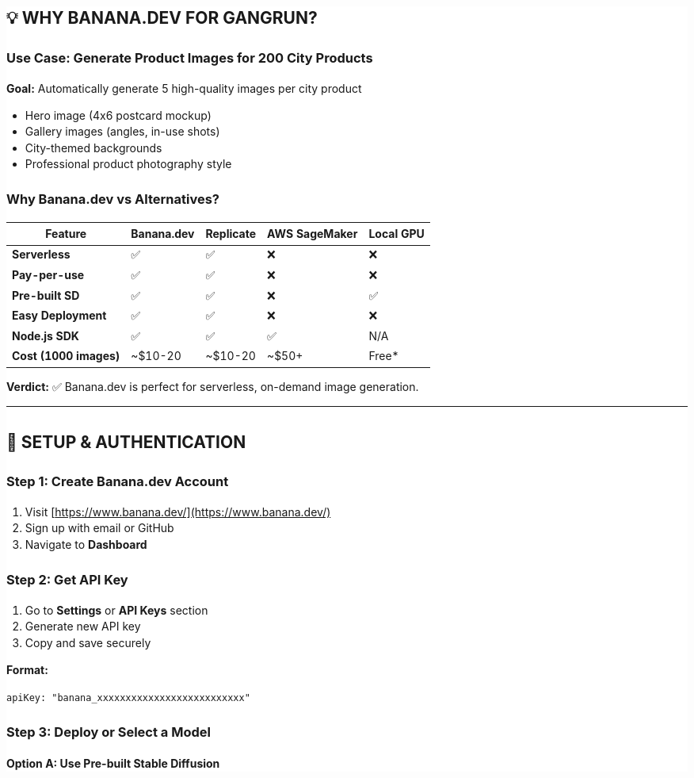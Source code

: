 ## 💡 WHY BANANA.DEV FOR GANGRUN?

### Use Case: Generate Product Images for 200 City Products

**Goal:** Automatically generate 5 high-quality images per city product

- Hero image (4x6 postcard mockup)
- Gallery images (angles, in-use shots)
- City-themed backgrounds
- Professional product photography style

### Why Banana.dev vs Alternatives?

| Feature                | Banana.dev | Replicate | AWS SageMaker | Local GPU |
| ---------------------- | ---------- | --------- | ------------- | --------- |
| **Serverless**         | ✅         | ✅        | ❌            | ❌        |
| **Pay-per-use**        | ✅         | ✅        | ❌            | ❌        |
| **Pre-built SD**       | ✅         | ✅        | ❌            | ✅        |
| **Easy Deployment**    | ✅         | ✅        | ❌            | ❌        |
| **Node.js SDK**        | ✅         | ✅        | ✅            | N/A       |
| **Cost (1000 images)** | ~$10-20    | ~$10-20   | ~$50+         | Free\*    |

**Verdict:** ✅ Banana.dev is perfect for serverless, on-demand image generation.

---

## 🔐 SETUP & AUTHENTICATION

### Step 1: Create Banana.dev Account

1. Visit [https://www.banana.dev/](https://www.banana.dev/)
2. Sign up with email or GitHub
3. Navigate to **Dashboard**

### Step 2: Get API Key

1. Go to **Settings** or **API Keys** section
2. Generate new API key
3. Copy and save securely

**Format:**

```
apiKey: "banana_xxxxxxxxxxxxxxxxxxxxxxxxxx"
```

### Step 3: Deploy or Select a Model

**Option A: Use Pre-built Stable Diffusion**
